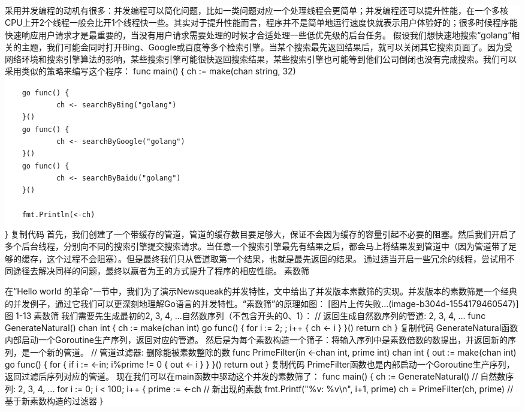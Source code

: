 采用并发编程的动机有很多：并发编程可以简化问题，比如一类问题对应一个处理线程会更简单；并发编程还可以提升性能，在一个多核CPU上开2个线程一般会比开1个线程快一些。其实对于提升性能而言，程序并不是简单地运行速度快就表示用户体验好的；很多时候程序能快速响应用户请求才是最重要的，当没有用户请求需要处理的时候才合适处理一些低优先级的后台任务。
假设我们想快速地搜索“golang”相关的主题，我们可能会同时打开Bing、Google或百度等多个检索引擎。当某个搜索最先返回结果后，就可以关闭其它搜索页面了。因为受网络环境和搜索引擎算法的影响，某些搜索引擎可能很快返回搜索结果，某些搜索引擎也可能等到他们公司倒闭也没有完成搜索。我们可以采用类似的策略来编写这个程序：
func main() {
        ch := make(chan string, 32)

        go func() {
                ch <- searchByBing("golang")
        }()
        go func() {
                ch <- searchByGoogle("golang")
        }()
        go func() {
                ch <- searchByBaidu("golang")
        }()

        fmt.Println(<-ch)
}
复制代码
首先，我们创建了一个带缓存的管道，管道的缓存数目要足够大，保证不会因为缓存的容量引起不必要的阻塞。然后我们开启了多个后台线程，分别向不同的搜索引擎提交搜索请求。当任意一个搜索引擎最先有结果之后，都会马上将结果发到管道中（因为管道带了足够的缓存，这个过程不会阻塞）。但是最终我们只从管道取第一个结果，也就是最先返回的结果。
通过适当开启一些冗余的线程，尝试用不同途径去解决同样的问题，最终以赢者为王的方式提升了程序的相应性能。
素数筛

在“Hello world 的革命”一节中，我们为了演示Newsqueak的并发特性，文中给出了并发版本素数筛的实现。并发版本的素数筛是一个经典的并发例子，通过它我们可以更深刻地理解Go语言的并发特性。“素数筛”的原理如图：
[图片上传失败...(image-b304d-1554179460547)]
图 1-13 素数筛
我们需要先生成最初的2, 3, 4, ...自然数序列（不包含开头的0、1）：
// 返回生成自然数序列的管道: 2, 3, 4, ...
func GenerateNatural() chan int {
        ch := make(chan int)
        go func() {
                for i := 2; ; i++ {
                        ch <- i
                }
        }()
        return ch
}
复制代码
GenerateNatural函数内部启动一个Goroutine生产序列，返回对应的管道。
然后是为每个素数构造一个筛子：将输入序列中是素数倍数的数提出，并返回新的序列，是一个新的管道。
// 管道过滤器: 删除能被素数整除的数
func PrimeFilter(in <-chan int, prime int) chan int {
        out := make(chan int)
        go func() {
                for {
                        if i := <-in; i%prime != 0 {
                                out <- i
                        }
                }
        }()
        return out
}
复制代码
PrimeFilter函数也是内部启动一个Goroutine生产序列，返回过滤后序列对应的管道。
现在我们可以在main函数中驱动这个并发的素数筛了：
func main() {
        ch := GenerateNatural() // 自然数序列: 2, 3, 4, ...
        for i := 0; i < 100; i++ {
                prime := <-ch // 新出现的素数
                fmt.Printf("%v: %v\n", i+1, prime)
                ch = PrimeFilter(ch, prime) // 基于新素数构造的过滤器
        }